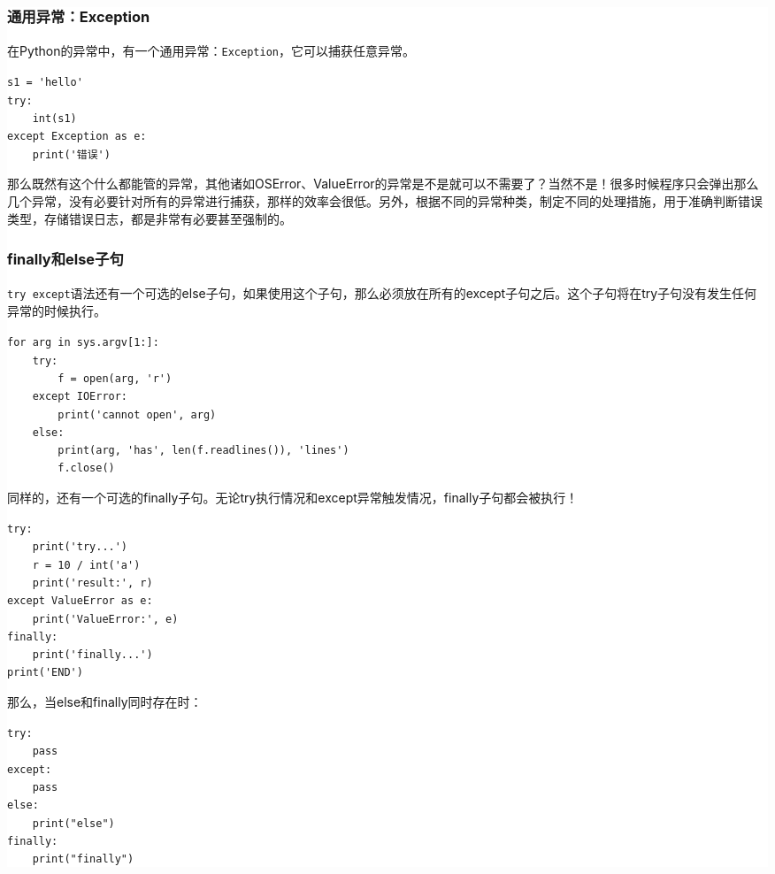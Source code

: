 ### 通用异常：Exception

在Python的异常中，有一个通用异常：`Exception`，它可以捕获任意异常。

```
s1 = 'hello'
try:
    int(s1)
except Exception as e:
    print('错误')
```

那么既然有这个什么都能管的异常，其他诸如OSError、ValueError的异常是不是就可以不需要了？当然不是！很多时候程序只会弹出那么几个异常，没有必要针对所有的异常进行捕获，那样的效率会很低。另外，根据不同的异常种类，制定不同的处理措施，用于准确判断错误类型，存储错误日志，都是非常有必要甚至强制的。

### finally和else子句

`try except`语法还有一个可选的else子句，如果使用这个子句，那么必须放在所有的except子句之后。这个子句将在try子句没有发生任何异常的时候执行。

```
for arg in sys.argv[1:]:
    try:
        f = open(arg, 'r')
    except IOError:
        print('cannot open', arg)
    else:
        print(arg, 'has', len(f.readlines()), 'lines')
        f.close()
```

同样的，还有一个可选的finally子句。无论try执行情况和except异常触发情况，finally子句都会被执行！

```
try:
    print('try...')
    r = 10 / int('a')
    print('result:', r)
except ValueError as e:
    print('ValueError:', e)
finally:
    print('finally...')
print('END')
```

那么，当else和finally同时存在时：

```
try:
    pass
except:
    pass
else:
    print("else")
finally:
    print("finally")
```
